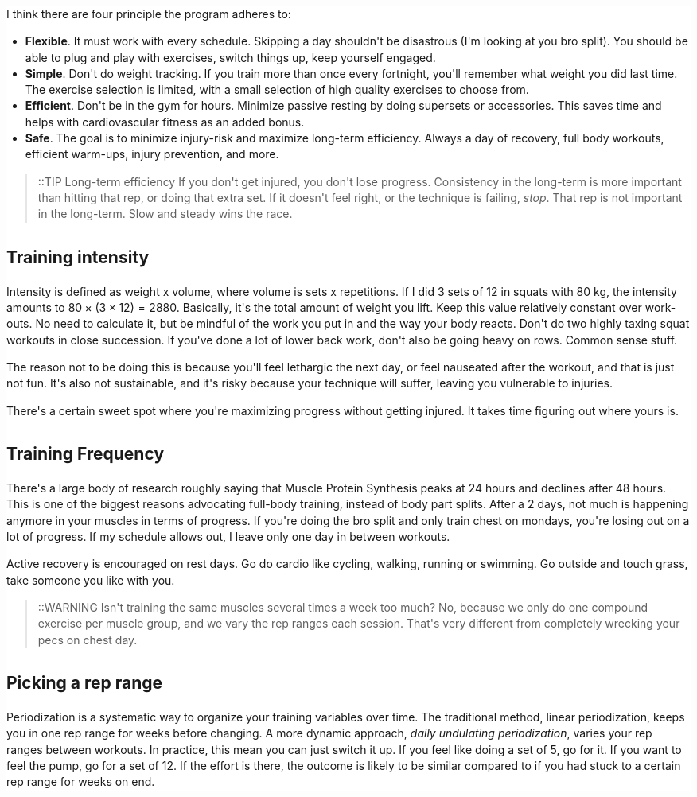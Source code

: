 I think there are four principle the program adheres to: 
- **Flexible**. It must work with every schedule. Skipping a day shouldn't be disastrous (I'm looking at you bro split). You should be able to plug and play with exercises, switch things up, keep yourself engaged.
- **Simple**. Don't do weight tracking. If you train more than once every fortnight, you'll remember what weight you did last time. The exercise selection is limited, with a small selection of high quality exercises to choose from.
- **Efficient**. Don't be in the gym for hours. Minimize passive resting by doing supersets or accessories. This saves time and helps with cardiovascular fitness as an added bonus. 
- **Safe**. The goal is to minimize injury-risk and maximize long-term efficiency. Always a day of recovery, full body workouts, efficient warm-ups, injury prevention, and more. 

> ::TIP Long-term efficiency
> If you don't get injured, you don't lose progress. Consistency in the long-term is more important than hitting that rep, or doing that extra set. If it doesn't feel right, or the technique is failing, *stop*. That rep is not important in the long-term. Slow and steady wins the race.

## Training intensity 
Intensity is defined as weight x volume, where volume is sets x repetitions. If I did 3 sets of 12 in squats with 80 kg, the intensity amounts to $80 \times (3 \times 12) = 2880$. Basically, it's the total amount of weight you lift. Keep this value relatively constant over work-outs. No need to calculate it, but be mindful of the work you put in and the way your body reacts. Don't do two highly taxing squat workouts in close succession. If you've done a lot of lower back work, don't also be going heavy on rows. Common sense stuff. 

The reason not to be doing this is because you'll feel lethargic the next day, or feel nauseated after the workout, and that is just not fun. It's also not sustainable, and it's risky because your technique will suffer, leaving you vulnerable to injuries. 

There's a certain sweet spot where you're maximizing progress without getting injured. It takes time figuring out where yours is. 

## Training Frequency
There's a large body of research roughly saying that Muscle Protein Synthesis peaks at 24 hours and declines after 48 hours. This is one of the biggest reasons advocating full-body training, instead of body part splits. After a 2 days, not much is happening anymore in your muscles in terms of progress. If you're doing the bro split and only train chest on mondays, you're losing out on a lot of progress. If my schedule allows out, I leave only one day in between workouts.

Active recovery is encouraged on rest days. Go do cardio like cycling, walking, running or swimming. Go outside and touch grass, take someone you like with you. 

> ::WARNING Isn't training the same muscles several times a week too much? 
> No, because we only do one compound exercise per muscle group, and we vary the rep ranges each session. That's very different from completely wrecking your pecs on chest day.

## Picking a rep range

Periodization is a systematic way to organize your training variables over time. The traditional method, linear periodization, keeps you in one rep range for weeks before changing. A more dynamic approach, *daily undulating periodization*, varies your rep ranges between workouts. In practice, this mean you can just switch it up. If you feel like doing a set of 5, go for it. If you want to feel the pump, go for a set of 12. If the effort is there, the outcome is likely to be similar compared to if you had stuck to a certain rep range for weeks on end. 
